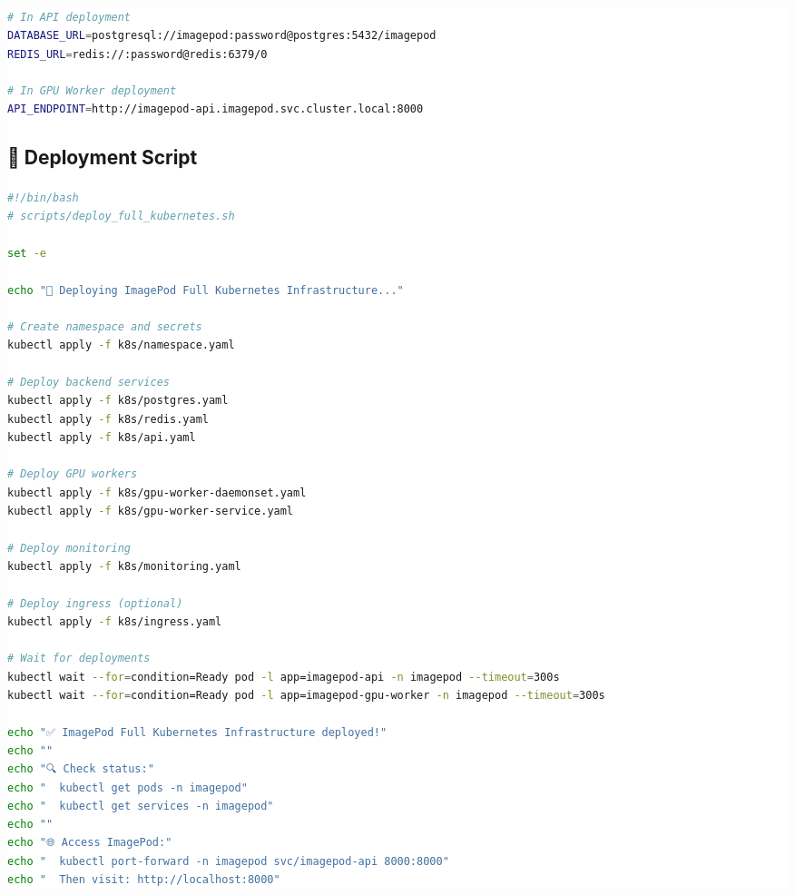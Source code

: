 ```bash
# In API deployment
DATABASE_URL=postgresql://imagepod:password@postgres:5432/imagepod
REDIS_URL=redis://:password@redis:6379/0

# In GPU Worker deployment
API_ENDPOINT=http://imagepod-api.imagepod.svc.cluster.local:8000
```

## 🚀 **Deployment Script**

```bash
#!/bin/bash
# scripts/deploy_full_kubernetes.sh

set -e

echo "🚀 Deploying ImagePod Full Kubernetes Infrastructure..."

# Create namespace and secrets
kubectl apply -f k8s/namespace.yaml

# Deploy backend services
kubectl apply -f k8s/postgres.yaml
kubectl apply -f k8s/redis.yaml
kubectl apply -f k8s/api.yaml

# Deploy GPU workers
kubectl apply -f k8s/gpu-worker-daemonset.yaml
kubectl apply -f k8s/gpu-worker-service.yaml

# Deploy monitoring
kubectl apply -f k8s/monitoring.yaml

# Deploy ingress (optional)
kubectl apply -f k8s/ingress.yaml

# Wait for deployments
kubectl wait --for=condition=Ready pod -l app=imagepod-api -n imagepod --timeout=300s
kubectl wait --for=condition=Ready pod -l app=imagepod-gpu-worker -n imagepod --timeout=300s

echo "✅ ImagePod Full Kubernetes Infrastructure deployed!"
echo ""
echo "🔍 Check status:"
echo "  kubectl get pods -n imagepod"
echo "  kubectl get services -n imagepod"
echo ""
echo "🌐 Access ImagePod:"
echo "  kubectl port-forward -n imagepod svc/imagepod-api 8000:8000"
echo "  Then visit: http://localhost:8000"
```
